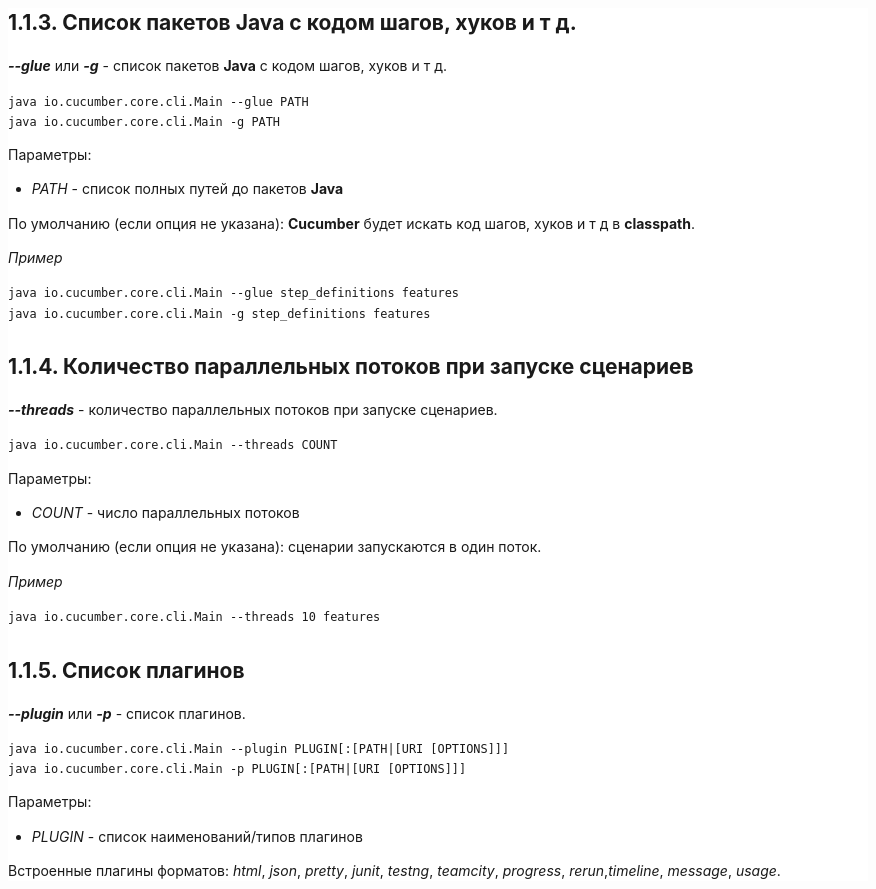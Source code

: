 ## 1.1.3. Список пакетов Java с кодом шагов, хуков и т д.

***--glue*** или ***-g*** - список пакетов **Java** с кодом шагов, хуков и т д.

```text
java io.cucumber.core.cli.Main --glue PATH
java io.cucumber.core.cli.Main -g PATH
```

Параметры:

* *PATH* - список полных путей до пакетов **Java**

По умолчанию (если опция не указана): **Cucumber** будет искать код шагов, хуков и т д в **classpath**.

*Пример*

```text
java io.cucumber.core.cli.Main --glue step_definitions features
java io.cucumber.core.cli.Main -g step_definitions features
```

## 1.1.4. Количество параллельных потоков при запуске сценариев

***--threads*** - количество параллельных потоков при запуске сценариев.

```text
java io.cucumber.core.cli.Main --threads COUNT
```

Параметры:

* *COUNT* - число параллельных потоков

По умолчанию (если опция не указана): сценарии запускаются в один поток.

*Пример*

```text
java io.cucumber.core.cli.Main --threads 10 features
```

## 1.1.5. Список плагинов

***--plugin*** или ***-p*** - список плагинов.

```text
java io.cucumber.core.cli.Main --plugin PLUGIN[:[PATH|[URI [OPTIONS]]]
java io.cucumber.core.cli.Main -p PLUGIN[:[PATH|[URI [OPTIONS]]]
```

Параметры:

* *PLUGIN* - список наименований/типов плагинов

Встроенные плагины форматов: *html*, *json*, *pretty*, *junit*, *testng*, *teamcity*, *progress*, *rerun*,*timeline*, *message*, *usage*.
